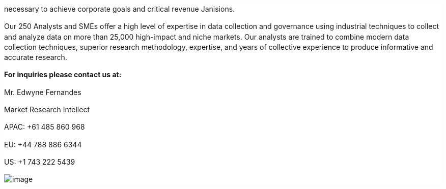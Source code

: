 necessary to achieve corporate goals and critical revenue Janisions.</p><p><span class="">Our 250 Analysts and SMEs offer a high level of expertise in data collection and governance using industrial techniques to collect and analyze data on more than 25,000 high-impact and niche markets. Our analysts are trained to combine modern data collection techniques, superior research methodology, expertise, and years of collective experience to produce informative and accurate research.</span></p><p><strong>For inquiries please contact us at:</strong></p><p>Mr. Edwyne Fernandes</p><p>Market Research Intellect</p><p>APAC: +61 485 860 968</p><p>EU: +44 788 886 6344</p><p>US: +1 743 222 5439</p>
![image](https://github.com/user-attachments/assets/6af7a727-2889-4c46-9e51-9f7fccb923f2)
